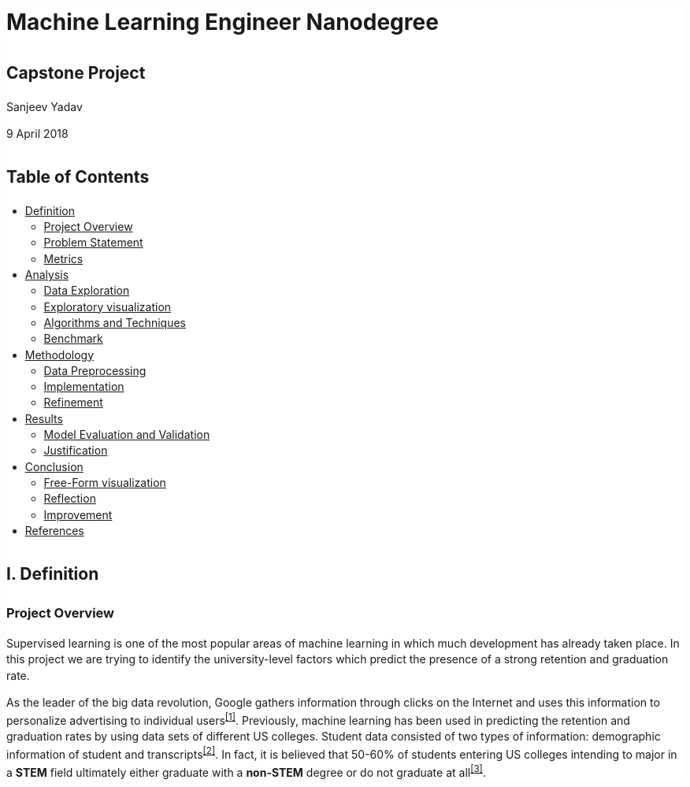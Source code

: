 # Machine Learning Engineer Nanodegree

## Capstone Project

Sanjeev Yadav

9 April 2018

## Table of Contents

- [Definition](#def)
    - [Project Overview](#overview)
    - [Problem Statement](#problem)
    - [Metrics](#metrics)
- [Analysis](#analysis)
    - [Data Exploration](#explore)
    - [Exploratory visualization](#explore_vis)
    - [Algorithms and Techniques](#algo_techs)
    - [Benchmark](#benchmark)
- [Methodology](#method)
    - [Data Preprocessing](#pre-process)
    - [Implementation](#implement)
    - [Refinement](#refine)
- [Results](#res)
    - [Model Evaluation and Validation](#eval)
    - [Justification](#justify)
- [Conclusion](#conclusion)
    - [Free-Form visualization](#free-form-vis)
    - [Reflection](#reflection)
    - [Improvement](#improve)
- [References](#refs)

<a id='def'></a>

## I. Definition

<a id='overview'></a>

### Project Overview

Supervised learning is one of the most popular areas of machine learning in which much
development has already taken place. In this project we are trying to identify the university-level
factors which predict the presence of a strong retention and graduation rate.

As the leader of the
big data revolution, Google gathers information through clicks on the Internet and uses this
information to personalize advertising to individual users<sup>[[1]](#ref1)</sup>. Previously, machine learning has been used in predicting the retention and graduation rates by using data sets of different US colleges. Student data consisted of two types of information: demographic information of student and transcripts<sup>[[2]](#ref2)</sup>. In fact, it is believed that 50-60% of students entering US colleges intending to major in a **STEM** field ultimately either graduate with a **non-STEM** degree or do not graduate at all<sup>[[3]](#ref3)</sup>.
